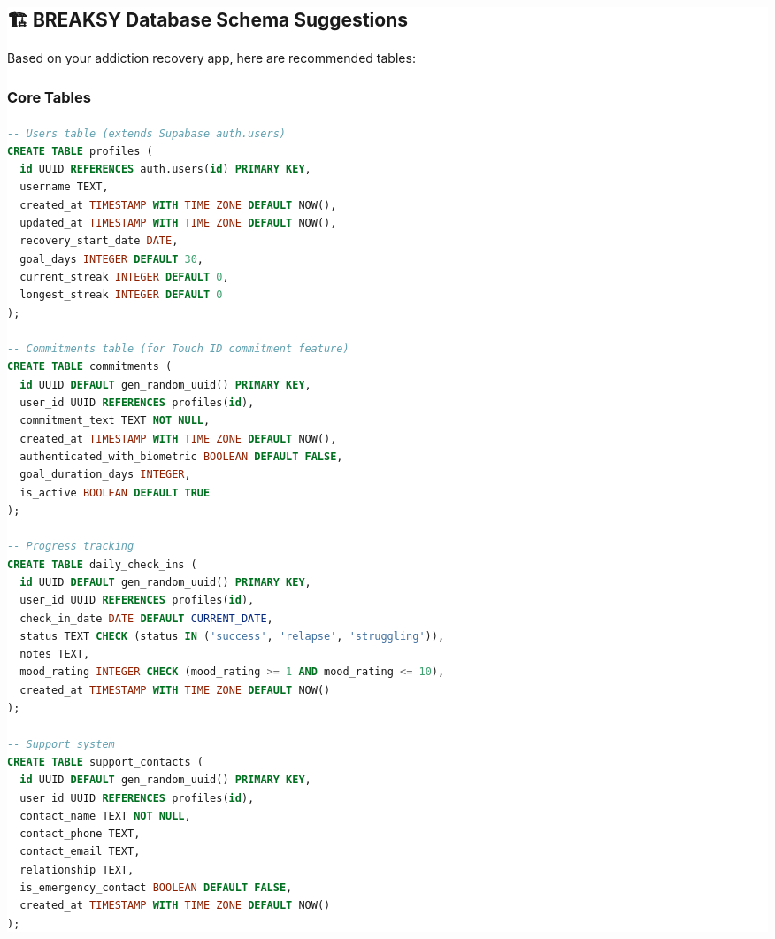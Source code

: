 ## 🏗️ BREAKSY Database Schema Suggestions

Based on your addiction recovery app, here are recommended tables:

### Core Tables
```sql
-- Users table (extends Supabase auth.users)
CREATE TABLE profiles (
  id UUID REFERENCES auth.users(id) PRIMARY KEY,
  username TEXT,
  created_at TIMESTAMP WITH TIME ZONE DEFAULT NOW(),
  updated_at TIMESTAMP WITH TIME ZONE DEFAULT NOW(),
  recovery_start_date DATE,
  goal_days INTEGER DEFAULT 30,
  current_streak INTEGER DEFAULT 0,
  longest_streak INTEGER DEFAULT 0
);

-- Commitments table (for Touch ID commitment feature)
CREATE TABLE commitments (
  id UUID DEFAULT gen_random_uuid() PRIMARY KEY,
  user_id UUID REFERENCES profiles(id),
  commitment_text TEXT NOT NULL,
  created_at TIMESTAMP WITH TIME ZONE DEFAULT NOW(),
  authenticated_with_biometric BOOLEAN DEFAULT FALSE,
  goal_duration_days INTEGER,
  is_active BOOLEAN DEFAULT TRUE
);

-- Progress tracking
CREATE TABLE daily_check_ins (
  id UUID DEFAULT gen_random_uuid() PRIMARY KEY,
  user_id UUID REFERENCES profiles(id),
  check_in_date DATE DEFAULT CURRENT_DATE,
  status TEXT CHECK (status IN ('success', 'relapse', 'struggling')),
  notes TEXT,
  mood_rating INTEGER CHECK (mood_rating >= 1 AND mood_rating <= 10),
  created_at TIMESTAMP WITH TIME ZONE DEFAULT NOW()
);

-- Support system
CREATE TABLE support_contacts (
  id UUID DEFAULT gen_random_uuid() PRIMARY KEY,
  user_id UUID REFERENCES profiles(id),
  contact_name TEXT NOT NULL,
  contact_phone TEXT,
  contact_email TEXT,
  relationship TEXT,
  is_emergency_contact BOOLEAN DEFAULT FALSE,
  created_at TIMESTAMP WITH TIME ZONE DEFAULT NOW()
);
```
